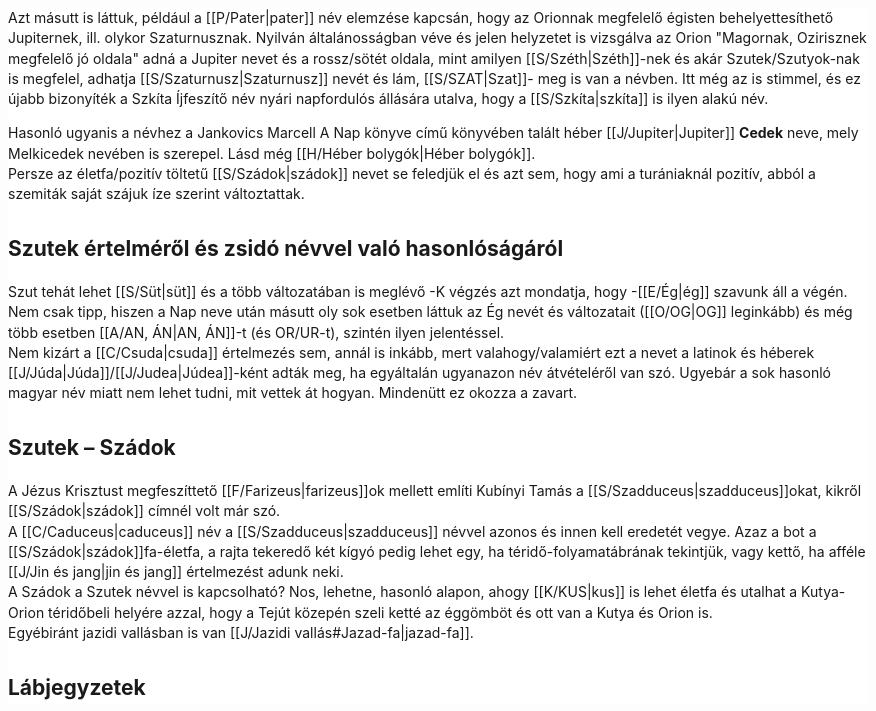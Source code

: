 Azt másutt is láttuk, például a [[P/Pater\|pater]] név elemzése kapcsán, hogy az Orionnak megfelelő égisten behelyettesíthető Jupiternek, ill. olykor Szaturnusznak. Nyilván általánosságban véve és jelen helyzetet is vizsgálva az Orion "Magornak, Ozirisznek megfelelő jó oldala" adná a Jupiter nevet és a rossz/sötét oldala, mint amilyen [[S/Széth\|Széth]]-nek és akár Szutek/Szutyok-nak is megfelel, adhatja [[S/Szaturnusz\|Szaturnusz]] nevét és lám, [[S/SZAT\|Szat]]- meg is van a névben. Itt még az is stimmel, és ez újabb bizonyíték a Szkíta Íjfeszítő név nyári napfordulós állására utalva, hogy a [[S/Szkíta\|szkíta]] is ilyen alakú név.  

Hasonló ugyanis a névhez a Jankovics Marcell A Nap könyve című könyvében talált héber [[J/Jupiter\|Jupiter]] **Cedek** neve, mely Melkicedek nevében is szerepel. Lásd még [[H/Héber bolygók\|Héber bolygók]].  
Persze az életfa/pozitív töltetű [[S/Szádok\|szádok]] nevet se feledjük el és azt sem, hogy ami a turániaknál pozitív, abból a szemiták saját szájuk íze szerint változtattak.  

## Szutek értelméről és zsidó névvel való hasonlóságáról

Szut tehát lehet [[S/Süt\|süt]] és a több változatában is meglévő -K végzés azt mondatja, hogy -[[E/Ég\|ég]] szavunk áll a végén. Nem csak tipp, hiszen a Nap neve után másutt oly sok esetben láttuk az Ég nevét és változatait ([[O/OG\|OG]] leginkább) és még több esetben [[A/AN, ÁN\|AN, ÁN]]-t (és OR/UR-t), szintén ilyen jelentéssel.  
Nem kizárt a [[C/Csuda\|csuda]] értelmezés sem, annál is inkább, mert valahogy/valamiért ezt a nevet a latinok és héberek [[J/Júda\|Júda]]/[[J/Judea\|Júdea]]-ként adták meg, ha egyáltalán ugyanazon név átvételéről van szó. Ugyebár a sok hasonló magyar név miatt nem lehet tudni, mit vettek át hogyan. Mindenütt ez okozza a zavart.  

## Szutek – Szádok

A Jézus Krisztust megfeszíttető [[F/Farizeus\|farizeus]]ok mellett említi Kubínyi Tamás a [[S/Szadduceus\|szadduceus]]okat, kikről [[S/Szádok\|szádok]] címnél volt már szó.  
A [[C/Caduceus\|caduceus]] név a [[S/Szadduceus\|szadduceus]] névvel azonos és innen kell eredetét vegye. Azaz a bot a [[S/Szádok\|szádok]]fa-életfa, a rajta tekeredő két kígyó pedig lehet egy, ha téridő-folyamatábrának tekintjük, vagy kettő, ha afféle [[J/Jin és jang\|jin és jang]] értelmezést adunk neki.  
A Szádok a Szutek névvel is kapcsolható? Nos, lehetne, hasonló alapon, ahogy [[K/KUS\|kus]] is lehet életfa és utalhat a Kutya-Orion téridőbeli helyére azzal, hogy a Tejút közepén szeli ketté az éggömböt és ott van a Kutya és Orion is.  
Egyébiránt jazidi vallásban is van [[J/Jazidi vallás#Jazad-fa\|jazad-fa]].  

## Lábjegyzetek

[^1]: Lábjegyzet:  
Kállay Ferenc A pogány magyarok vallása című könyvében valóban írva vagyon:  
A kurd jezidekről irja Ritter, hogy titkos vallásúak, külsőleg ha szorul a kapcza, zsidó, Mohamed s Krisztus vallását követőknek adják ki magukat, közönségesen ördög-tisztelőknek tartatnak, s Eurdek egyik falujok neve. Az ördög nevét azonban soha nem említik, titkon a Napot is imádják. ([Lásd 265. old.](zotero://open-pdf/library/items/DFI47XPY?page=265&annotation=9RECUNR9))  

[^2]: Lábjegyzet:  
Charles Vallancey An Essay on the Antiquity of the Irish Language című könyvében potens-nek fordítja. Másutt, mai nyelvben sense = értelem jelentést találtam.  
